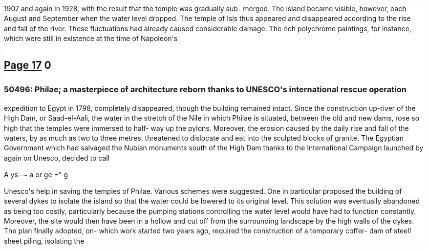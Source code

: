 1907 and again in 1928, with the result 
that the temple was gradually sub- 
merged. The island became visible, 
however, each August and September 
when the water level dropped. 
The temple of Isis thus appeared and 
disappeared according to the rise and 
fall of the river. These fluctuations 
had already caused considerable 
damage. The rich polychrome paintings, 
for instance, which were still in 
existence at the time of Napoleon's

## [Page 17](https://demo.humlab.umu.se/courier/050495engo.pdf#page=17) 0

### 50496: Philae; a masterpiece of architecture reborn thanks to UNESCO's international rescue operation

expedition to Egypt in 1798, completely 
disappeared, though the building 
remained intact. 
Since the construction up-river of 
the High Dam, or Saad-el-Aali, the 
water in the stretch of the Nile in 
which Philae is situated, between the 
old and new dams, rose so high that 
the temples were immersed to half- 
way up the pylons. 
Moreover, the erosion caused by 
the daily rise and fall of the waters, 
by as much as two to three metres, 
threatened to dislocate and eat into 
the sculpted blocks of granite. 
The Egyptian Government which 
had salvaged the Nubian monuments 
south of the High Dam thanks to the 
International Campaign launched by 
again on Unesco, decided to call 
     
  
A ys 
-~ a or ge 
=" g 
  
Unesco's help in saving the temples 
of Philae. 
Various schemes were suggested. 
One in particular proposed the building 
of several dykes to isolate the island 
so that the water could be lowered to 
its original level. This solution 
was eventually abandoned as being 
too costly, particularly because the 
pumping stations controlling the water 
level would have had to function 
constantly. Moreover, the site would 
then have been in a hollow and cut off 
from the surrounding landscape by the 
high walls of the dykes. 
The plan finally adopted, on- which 
work started two years ago, required 
the construction of a temporary coffer- 
dam of steel! sheet piling, isolating the 